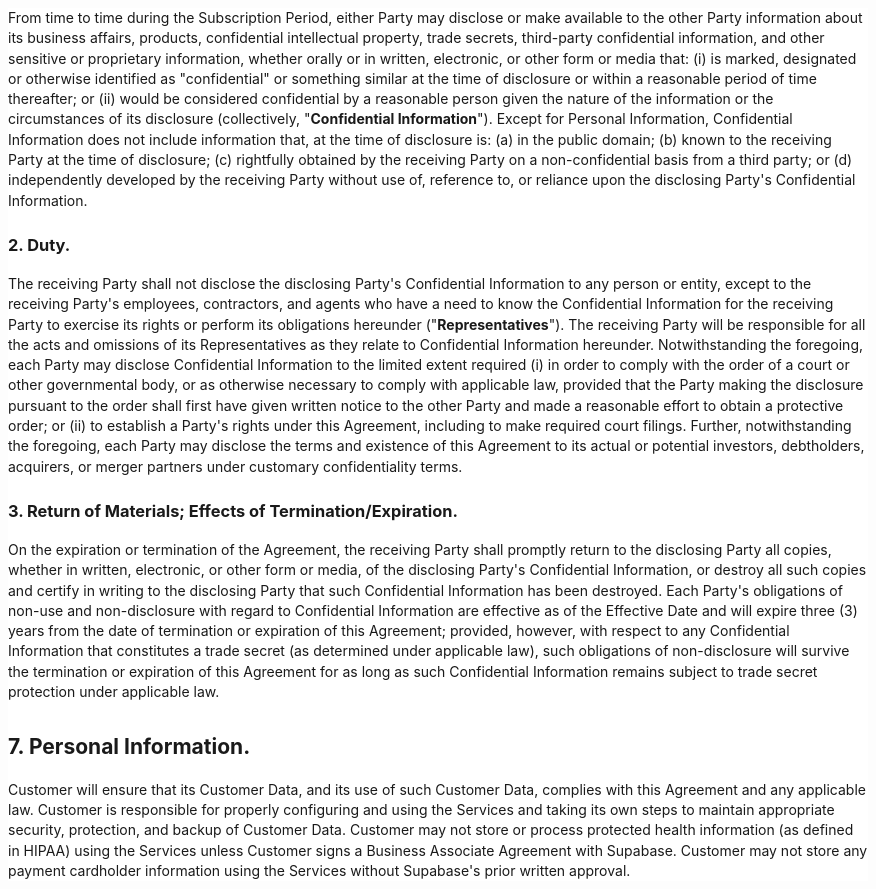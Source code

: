 From time to time during the Subscription Period, either Party may disclose or make available to the other Party information about its business affairs, products, confidential intellectual property, trade secrets, third-party confidential information, and other sensitive or proprietary information, whether orally or in written, electronic, or other form or media that: (i) is marked, designated or otherwise identified as "confidential" or something similar at the time of disclosure or within a reasonable period of time thereafter; or (ii) would be considered confidential by a reasonable person given the nature of the information or the circumstances of its disclosure (collectively, "**Confidential Information**"). Except for Personal Information, Confidential Information does not include information that, at the time of disclosure is: (a) in the public domain; (b) known to the receiving Party at the time of disclosure; (c) rightfully obtained by the receiving Party on a non-confidential basis from a third party; or (d) independently developed by the receiving Party without use of, reference to, or reliance upon the disclosing Party's Confidential Information.

### 2. Duty.

The receiving Party shall not disclose the disclosing Party's Confidential Information to any person or entity, except to the receiving Party's employees, contractors, and agents who have a need to know the Confidential Information for the receiving Party to exercise its rights or perform its obligations hereunder ("**Representatives**"). The receiving Party will be responsible for all the acts and omissions of its Representatives as they relate to Confidential Information hereunder. Notwithstanding the foregoing, each Party may disclose Confidential Information to the limited extent required (i) in order to comply with the order of a court or other governmental body, or as otherwise necessary to comply with applicable law, provided that the Party making the disclosure pursuant to the order shall first have given written notice to the other Party and made a reasonable effort to obtain a protective order; or (ii) to establish a Party's rights under this Agreement, including to make required court filings. Further, notwithstanding the foregoing, each Party may disclose the terms and existence of this Agreement to its actual or potential investors, debtholders, acquirers, or merger partners under customary confidentiality terms.

### 3. Return of Materials; Effects of Termination/Expiration.

On the expiration or termination of the Agreement, the receiving Party shall promptly return to the disclosing Party all copies, whether in written, electronic, or other form or media, of the disclosing Party's Confidential Information, or destroy all such copies and certify in writing to the disclosing Party that such Confidential Information has been destroyed. Each Party's obligations of non-use and non-disclosure with regard to Confidential Information are effective as of the Effective Date and will expire three (3) years from the date of termination or expiration of this Agreement; provided, however, with respect to any Confidential Information that constitutes a trade secret (as determined under applicable law), such obligations of non-disclosure will survive the termination or expiration of this Agreement for as long as such Confidential Information remains subject to trade secret protection under applicable law.

## 7. Personal Information.

Customer will ensure that its Customer Data, and its use of such Customer Data, complies with this Agreement and any applicable law. Customer is responsible for properly configuring and using the Services and taking its own steps to maintain appropriate security, protection, and backup of Customer Data. Customer may not store or process protected health information (as defined in HIPAA) using the Services unless Customer signs a Business Associate Agreement with Supabase. Customer may not store any payment cardholder information using the Services without Supabase's prior written approval.
